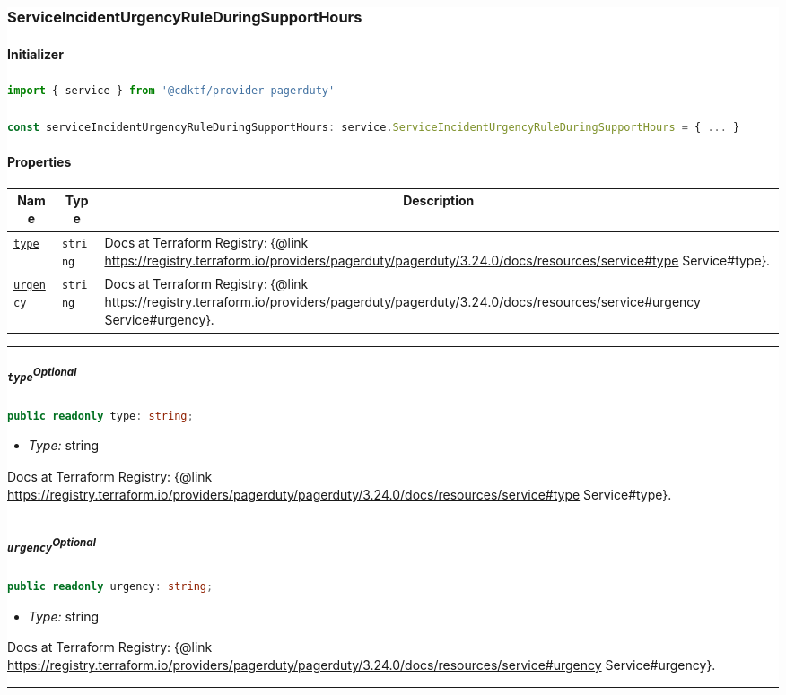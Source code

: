 
### ServiceIncidentUrgencyRuleDuringSupportHours <a name="ServiceIncidentUrgencyRuleDuringSupportHours" id="@cdktf/provider-pagerduty.service.ServiceIncidentUrgencyRuleDuringSupportHours"></a>

#### Initializer <a name="Initializer" id="@cdktf/provider-pagerduty.service.ServiceIncidentUrgencyRuleDuringSupportHours.Initializer"></a>

```typescript
import { service } from '@cdktf/provider-pagerduty'

const serviceIncidentUrgencyRuleDuringSupportHours: service.ServiceIncidentUrgencyRuleDuringSupportHours = { ... }
```

#### Properties <a name="Properties" id="Properties"></a>

| **Name** | **Type** | **Description** |
| --- | --- | --- |
| <code><a href="#@cdktf/provider-pagerduty.service.ServiceIncidentUrgencyRuleDuringSupportHours.property.type">type</a></code> | <code>string</code> | Docs at Terraform Registry: {@link https://registry.terraform.io/providers/pagerduty/pagerduty/3.24.0/docs/resources/service#type Service#type}. |
| <code><a href="#@cdktf/provider-pagerduty.service.ServiceIncidentUrgencyRuleDuringSupportHours.property.urgency">urgency</a></code> | <code>string</code> | Docs at Terraform Registry: {@link https://registry.terraform.io/providers/pagerduty/pagerduty/3.24.0/docs/resources/service#urgency Service#urgency}. |

---

##### `type`<sup>Optional</sup> <a name="type" id="@cdktf/provider-pagerduty.service.ServiceIncidentUrgencyRuleDuringSupportHours.property.type"></a>

```typescript
public readonly type: string;
```

- *Type:* string

Docs at Terraform Registry: {@link https://registry.terraform.io/providers/pagerduty/pagerduty/3.24.0/docs/resources/service#type Service#type}.

---

##### `urgency`<sup>Optional</sup> <a name="urgency" id="@cdktf/provider-pagerduty.service.ServiceIncidentUrgencyRuleDuringSupportHours.property.urgency"></a>

```typescript
public readonly urgency: string;
```

- *Type:* string

Docs at Terraform Registry: {@link https://registry.terraform.io/providers/pagerduty/pagerduty/3.24.0/docs/resources/service#urgency Service#urgency}.

---
